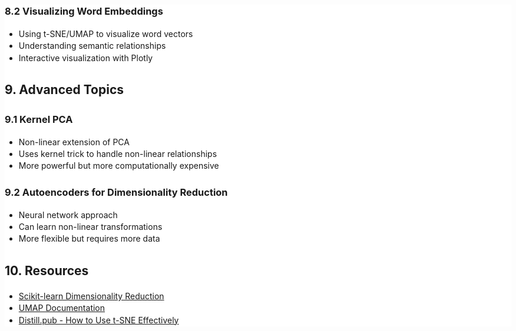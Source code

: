 ### 8.2 Visualizing Word Embeddings
- Using t-SNE/UMAP to visualize word vectors
- Understanding semantic relationships
- Interactive visualization with Plotly

## 9. Advanced Topics

### 9.1 Kernel PCA
- Non-linear extension of PCA
- Uses kernel trick to handle non-linear relationships
- More powerful but more computationally expensive

### 9.2 Autoencoders for Dimensionality Reduction
- Neural network approach
- Can learn non-linear transformations
- More flexible but requires more data

## 10. Resources
- [Scikit-learn Dimensionality Reduction](https://scikit-learn.org/stable/modules/unsupervised_reduction.html)
- [UMAP Documentation](https://umap-learn.readthedocs.io/)
- [Distill.pub - How to Use t-SNE Effectively](https://distill.pub/2016/misread-tsne/)
